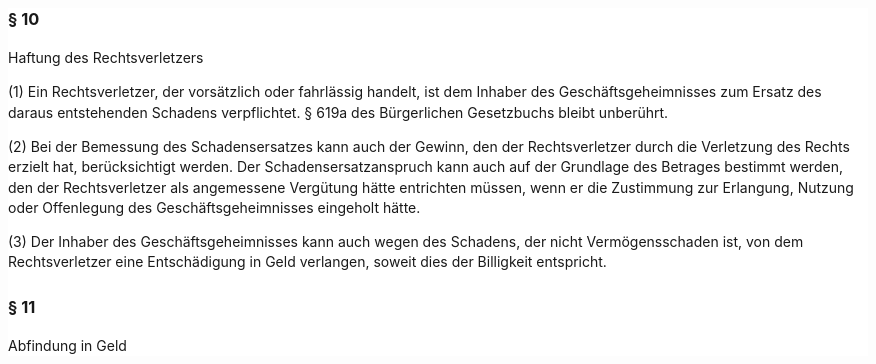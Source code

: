 </div>

</div>

<span id="BJNR046610019BJNE001100000.html"></span>

### § 10  
Haftung des Rechtsverletzers

<div>

<div class="jnhtml">

<div>

<div class="jurAbsatz">

(1) Ein Rechtsverletzer, der vorsätzlich oder fahrlässig handelt, ist
dem Inhaber des Geschäftsgeheimnisses zum Ersatz des daraus entstehenden
Schadens verpflichtet. § 619a des Bürgerlichen Gesetzbuchs bleibt
unberührt.

</div>

<div class="jurAbsatz">

(2) Bei der Bemessung des Schadensersatzes kann auch der Gewinn, den der
Rechtsverletzer durch die Verletzung des Rechts erzielt hat,
berücksichtigt werden. Der Schadensersatzanspruch kann auch auf der
Grundlage des Betrages bestimmt werden, den der Rechtsverletzer als
angemessene Vergütung hätte entrichten müssen, wenn er die Zustimmung
zur Erlangung, Nutzung oder Offenlegung des Geschäftsgeheimnisses
eingeholt hätte.

</div>

<div class="jurAbsatz">

(3) Der Inhaber des Geschäftsgeheimnisses kann auch wegen des Schadens,
der nicht Vermögensschaden ist, von dem Rechtsverletzer eine
Entschädigung in Geld verlangen, soweit dies der Billigkeit entspricht.

</div>

</div>

</div>

</div>

<span id="BJNR046610019BJNE001200000.html"></span>

### § 11  
Abfindung in Geld

<div>

<div class="jnhtml">

<div>

